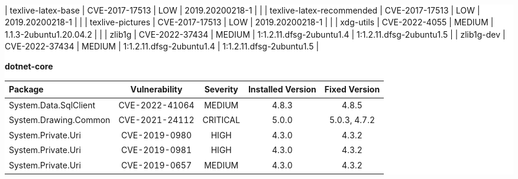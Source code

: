 | texlive-latex-base         |    CVE-2017-17513   |   LOW  |  2019.20200218-1 |  |
| texlive-latex-recommended         |    CVE-2017-17513   |   LOW  |  2019.20200218-1 |  |
| texlive-pictures         |    CVE-2017-17513   |   LOW  |  2019.20200218-1 |  |
| xdg-utils         |    CVE-2022-4055   |   MEDIUM  |  1.1.3-2ubuntu1.20.04.2 |  |
| zlib1g         |    CVE-2022-37434   |   MEDIUM  |  1:1.2.11.dfsg-2ubuntu1.4 | 1:1.2.11.dfsg-2ubuntu1.5 |
| zlib1g-dev         |    CVE-2022-37434   |   MEDIUM  |  1:1.2.11.dfsg-2ubuntu1.4 | 1:1.2.11.dfsg-2ubuntu1.5 |

**dotnet-core**

      
| Package         |    Vulnerability   |   Severity  |  Installed Version | Fixed Version |
|:----------------|:------------------:|:-----------:|:------------------:|:-------------:|
| System.Data.SqlClient         |    CVE-2022-41064   |   MEDIUM  |  4.8.3 | 4.8.5 |
| System.Drawing.Common         |    CVE-2021-24112   |   CRITICAL  |  5.0.0 | 5.0.3, 4.7.2 |
| System.Private.Uri         |    CVE-2019-0980   |   HIGH  |  4.3.0 | 4.3.2 |
| System.Private.Uri         |    CVE-2019-0981   |   HIGH  |  4.3.0 | 4.3.2 |
| System.Private.Uri         |    CVE-2019-0657   |   MEDIUM  |  4.3.0 | 4.3.2 |

